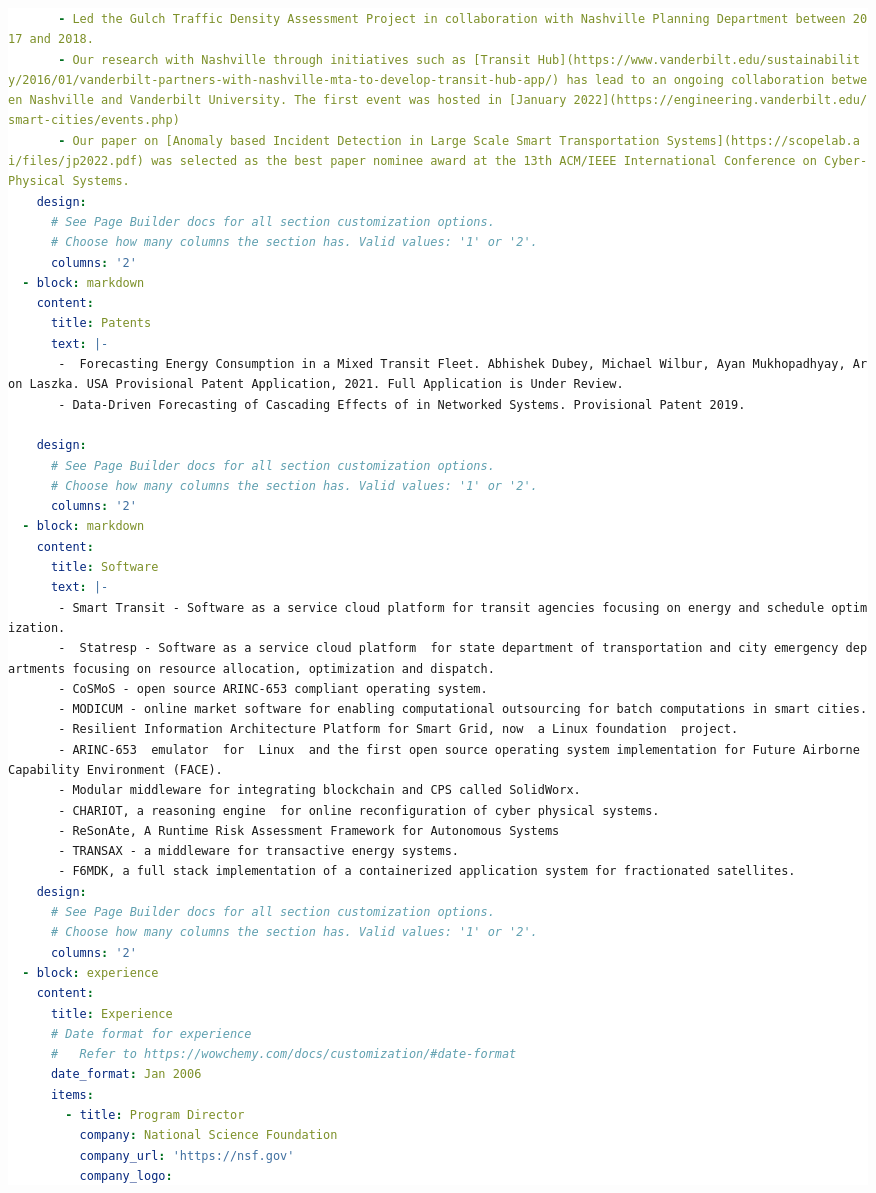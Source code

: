 ```yaml
       - Led the Gulch Traffic Density Assessment Project in collaboration with Nashville Planning Department between 2017 and 2018.
       - Our research with Nashville through initiatives such as [Transit Hub](https://www.vanderbilt.edu/sustainability/2016/01/vanderbilt-partners-with-nashville-mta-to-develop-transit-hub-app/) has lead to an ongoing collaboration between Nashville and Vanderbilt University. The first event was hosted in [January 2022](https://engineering.vanderbilt.edu/smart-cities/events.php)
       - Our paper on [Anomaly based Incident Detection in Large Scale Smart Transportation Systems](https://scopelab.ai/files/jp2022.pdf) was selected as the best paper nominee award at the 13th ACM/IEEE International Conference on Cyber-Physical Systems.
    design:
      # See Page Builder docs for all section customization options.
      # Choose how many columns the section has. Valid values: '1' or '2'.
      columns: '2'
  - block: markdown
    content:
      title: Patents     
      text: |-
       -  Forecasting Energy Consumption in a Mixed Transit Fleet. Abhishek Dubey, Michael Wilbur, Ayan Mukhopadhyay, Aron Laszka. USA Provisional Patent Application, 2021. Full Application is Under Review.
       - Data-Driven Forecasting of Cascading Effects of in Networked Systems. Provisional Patent 2019.

    design:
      # See Page Builder docs for all section customization options.
      # Choose how many columns the section has. Valid values: '1' or '2'.
      columns: '2'
  - block: markdown
    content:
      title: Software     
      text: |-
       - Smart Transit - Software as a service cloud platform for transit agencies focusing on energy and schedule optimization.       
       -  Statresp - Software as a service cloud platform  for state department of transportation and city emergency departments focusing on resource allocation, optimization and dispatch.
       - CoSMoS - open source ARINC-653 compliant operating system.
       - MODICUM - online market software for enabling computational outsourcing for batch computations in smart cities.
       - Resilient Information Architecture Platform for Smart Grid, now  a Linux foundation  project.
       - ARINC-653  emulator  for  Linux  and the first open source operating system implementation for Future Airborne Capability Environment (FACE).
       - Modular middleware for integrating blockchain and CPS called SolidWorx.
       - CHARIOT, a reasoning engine  for online reconfiguration of cyber physical systems.
       - ReSonAte, A Runtime Risk Assessment Framework for Autonomous Systems
       - TRANSAX - a middleware for transactive energy systems.
       - F6MDK, a full stack implementation of a containerized application system for fractionated satellites.
    design:
      # See Page Builder docs for all section customization options.
      # Choose how many columns the section has. Valid values: '1' or '2'.
      columns: '2'
  - block: experience
    content:
      title: Experience
      # Date format for experience
      #   Refer to https://wowchemy.com/docs/customization/#date-format
      date_format: Jan 2006
      items:
        - title: Program Director
          company: National Science Foundation
          company_url: 'https://nsf.gov'
          company_logo:
```